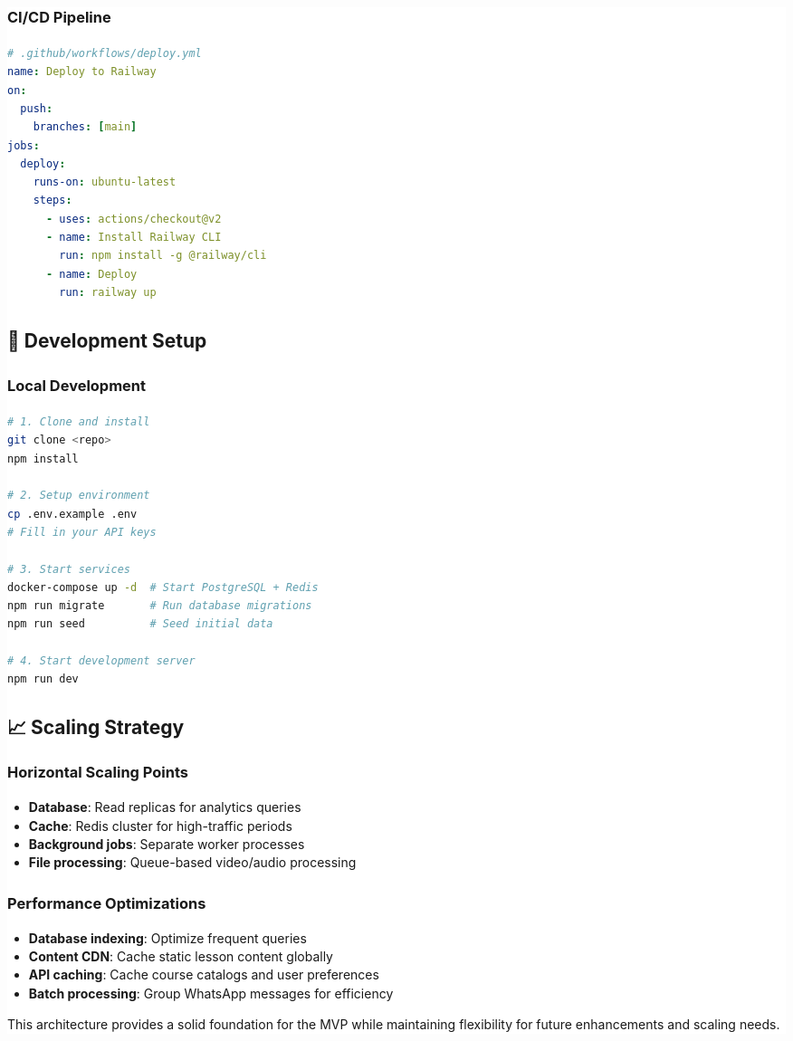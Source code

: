 ### **CI/CD Pipeline**
```yaml
# .github/workflows/deploy.yml
name: Deploy to Railway
on:
  push:
    branches: [main]
jobs:
  deploy:
    runs-on: ubuntu-latest
    steps:
      - uses: actions/checkout@v2
      - name: Install Railway CLI
        run: npm install -g @railway/cli
      - name: Deploy
        run: railway up
```

## 🔧 **Development Setup**

### **Local Development**
```bash
# 1. Clone and install
git clone <repo>
npm install

# 2. Setup environment
cp .env.example .env
# Fill in your API keys

# 3. Start services
docker-compose up -d  # Start PostgreSQL + Redis
npm run migrate       # Run database migrations
npm run seed          # Seed initial data

# 4. Start development server
npm run dev
```

## 📈 **Scaling Strategy**

### **Horizontal Scaling Points**
- **Database**: Read replicas for analytics queries
- **Cache**: Redis cluster for high-traffic periods
- **Background jobs**: Separate worker processes
- **File processing**: Queue-based video/audio processing

### **Performance Optimizations**
- **Database indexing**: Optimize frequent queries
- **Content CDN**: Cache static lesson content globally
- **API caching**: Cache course catalogs and user preferences
- **Batch processing**: Group WhatsApp messages for efficiency

This architecture provides a solid foundation for the MVP while maintaining flexibility for future enhancements and scaling needs.